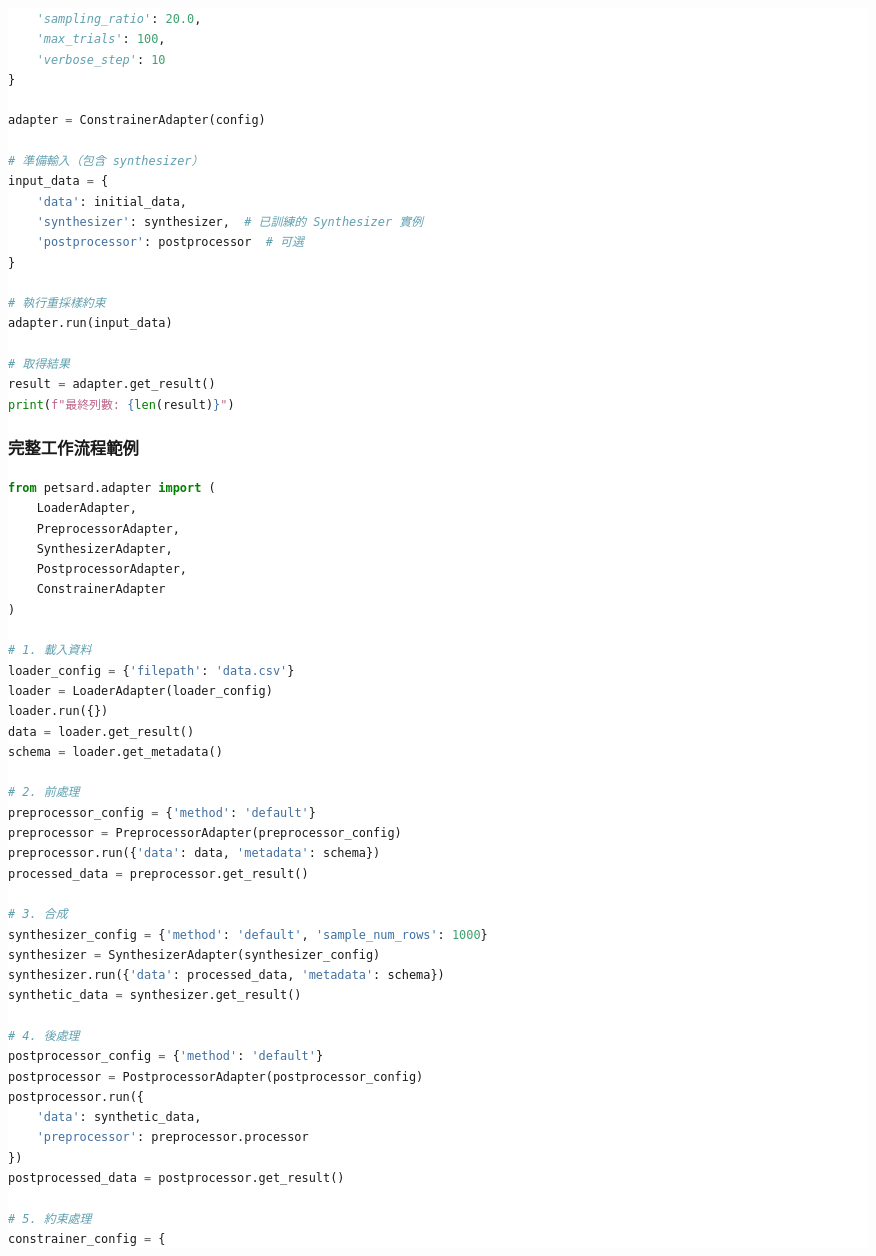 ```python
    'sampling_ratio': 20.0,
    'max_trials': 100,
    'verbose_step': 10
}

adapter = ConstrainerAdapter(config)

# 準備輸入（包含 synthesizer）
input_data = {
    'data': initial_data,
    'synthesizer': synthesizer,  # 已訓練的 Synthesizer 實例
    'postprocessor': postprocessor  # 可選
}

# 執行重採樣約束
adapter.run(input_data)

# 取得結果
result = adapter.get_result()
print(f"最終列數: {len(result)}")
```

### 完整工作流程範例

```python
from petsard.adapter import (
    LoaderAdapter,
    PreprocessorAdapter,
    SynthesizerAdapter,
    PostprocessorAdapter,
    ConstrainerAdapter
)

# 1. 載入資料
loader_config = {'filepath': 'data.csv'}
loader = LoaderAdapter(loader_config)
loader.run({})
data = loader.get_result()
schema = loader.get_metadata()

# 2. 前處理
preprocessor_config = {'method': 'default'}
preprocessor = PreprocessorAdapter(preprocessor_config)
preprocessor.run({'data': data, 'metadata': schema})
processed_data = preprocessor.get_result()

# 3. 合成
synthesizer_config = {'method': 'default', 'sample_num_rows': 1000}
synthesizer = SynthesizerAdapter(synthesizer_config)
synthesizer.run({'data': processed_data, 'metadata': schema})
synthetic_data = synthesizer.get_result()

# 4. 後處理
postprocessor_config = {'method': 'default'}
postprocessor = PostprocessorAdapter(postprocessor_config)
postprocessor.run({
    'data': synthetic_data,
    'preprocessor': preprocessor.processor
})
postprocessed_data = postprocessor.get_result()

# 5. 約束處理
constrainer_config = {
```